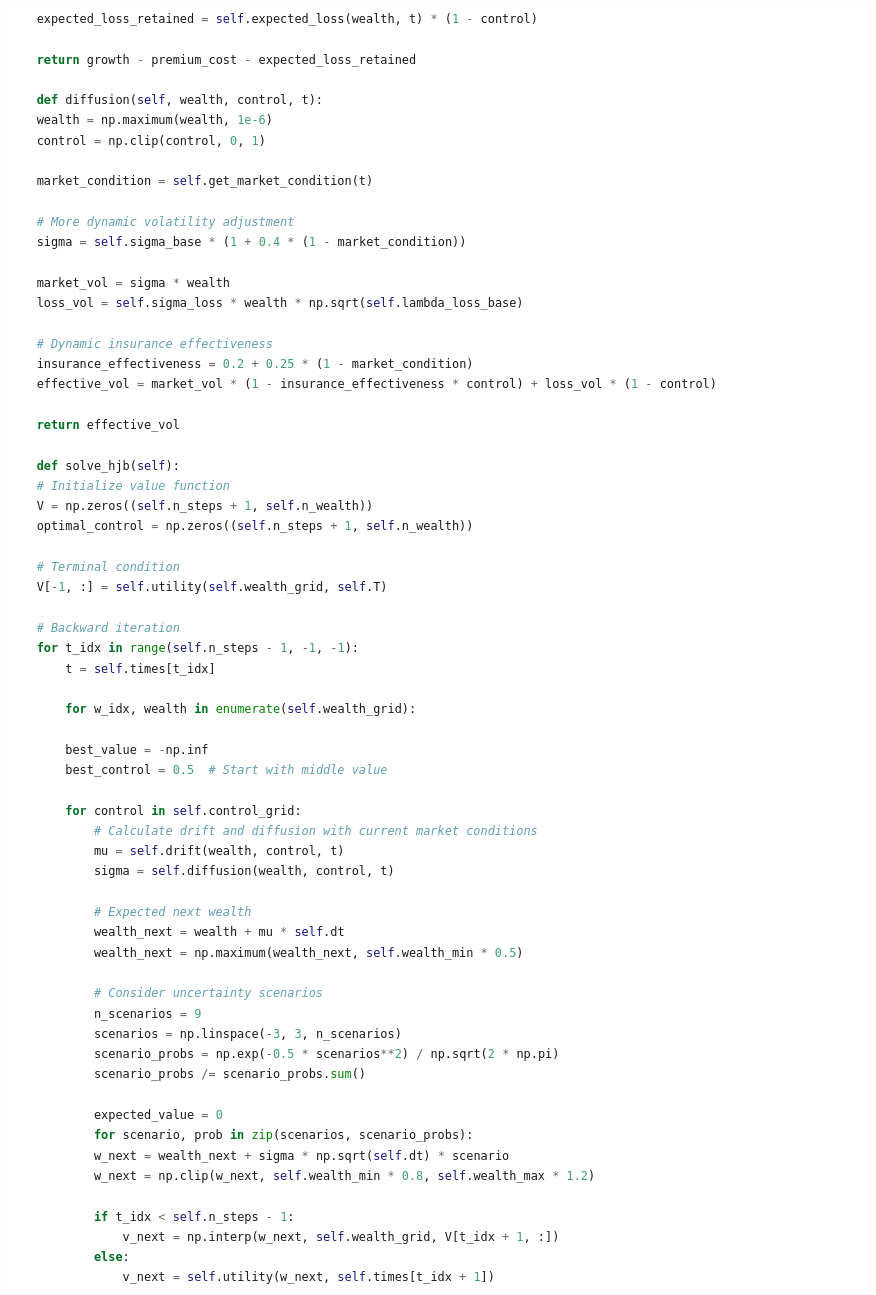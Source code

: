 ```python
    expected_loss_retained = self.expected_loss(wealth, t) * (1 - control)

    return growth - premium_cost - expected_loss_retained

    def diffusion(self, wealth, control, t):
    wealth = np.maximum(wealth, 1e-6)
    control = np.clip(control, 0, 1)

    market_condition = self.get_market_condition(t)

    # More dynamic volatility adjustment
    sigma = self.sigma_base * (1 + 0.4 * (1 - market_condition))

    market_vol = sigma * wealth
    loss_vol = self.sigma_loss * wealth * np.sqrt(self.lambda_loss_base)

    # Dynamic insurance effectiveness
    insurance_effectiveness = 0.2 + 0.25 * (1 - market_condition)
    effective_vol = market_vol * (1 - insurance_effectiveness * control) + loss_vol * (1 - control)

    return effective_vol

    def solve_hjb(self):
    # Initialize value function
    V = np.zeros((self.n_steps + 1, self.n_wealth))
    optimal_control = np.zeros((self.n_steps + 1, self.n_wealth))

    # Terminal condition
    V[-1, :] = self.utility(self.wealth_grid, self.T)

    # Backward iteration
    for t_idx in range(self.n_steps - 1, -1, -1):
        t = self.times[t_idx]

        for w_idx, wealth in enumerate(self.wealth_grid):

        best_value = -np.inf
        best_control = 0.5  # Start with middle value

        for control in self.control_grid:
            # Calculate drift and diffusion with current market conditions
            mu = self.drift(wealth, control, t)
            sigma = self.diffusion(wealth, control, t)

            # Expected next wealth
            wealth_next = wealth + mu * self.dt
            wealth_next = np.maximum(wealth_next, self.wealth_min * 0.5)

            # Consider uncertainty scenarios
            n_scenarios = 9
            scenarios = np.linspace(-3, 3, n_scenarios)
            scenario_probs = np.exp(-0.5 * scenarios**2) / np.sqrt(2 * np.pi)
            scenario_probs /= scenario_probs.sum()

            expected_value = 0
            for scenario, prob in zip(scenarios, scenario_probs):
            w_next = wealth_next + sigma * np.sqrt(self.dt) * scenario
            w_next = np.clip(w_next, self.wealth_min * 0.8, self.wealth_max * 1.2)

            if t_idx < self.n_steps - 1:
                v_next = np.interp(w_next, self.wealth_grid, V[t_idx + 1, :])
            else:
                v_next = self.utility(w_next, self.times[t_idx + 1])
```